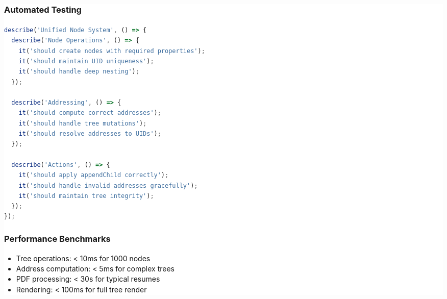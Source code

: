### Automated Testing
```typescript
describe('Unified Node System', () => {
  describe('Node Operations', () => {
    it('should create nodes with required properties');
    it('should maintain UID uniqueness');
    it('should handle deep nesting');
  });
  
  describe('Addressing', () => {
    it('should compute correct addresses');
    it('should handle tree mutations');
    it('should resolve addresses to UIDs');
  });
  
  describe('Actions', () => {
    it('should apply appendChild correctly');
    it('should handle invalid addresses gracefully');
    it('should maintain tree integrity');
  });
});
```

### Performance Benchmarks
- Tree operations: < 10ms for 1000 nodes
- Address computation: < 5ms for complex trees
- PDF processing: < 30s for typical resumes
- Rendering: < 100ms for full tree render